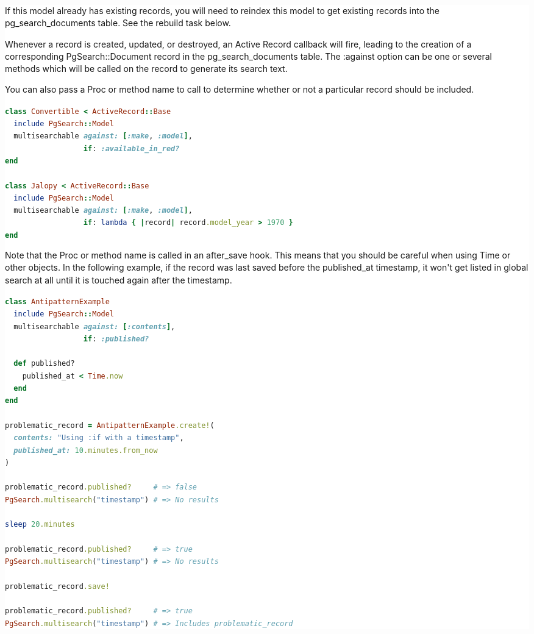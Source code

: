 If this model already has existing records, you will need to reindex this
model to get existing records into the pg_search_documents table. See the
rebuild task below.

Whenever a record is created, updated, or destroyed, an Active Record callback
will fire, leading to the creation of a corresponding PgSearch::Document
record in the pg_search_documents table. The :against option can be one or
several methods which will be called on the record to generate its search
text.

You can also pass a Proc or method name to call to determine whether or not a
particular record should be included.

```ruby
class Convertible < ActiveRecord::Base
  include PgSearch::Model
  multisearchable against: [:make, :model],
                  if: :available_in_red?
end

class Jalopy < ActiveRecord::Base
  include PgSearch::Model
  multisearchable against: [:make, :model],
                  if: lambda { |record| record.model_year > 1970 }
end
```

Note that the Proc or method name is called in an after_save hook. This means
that you should be careful when using Time or other objects. In the following
example, if the record was last saved before the published_at timestamp, it
won't get listed in global search at all until it is touched again after the
timestamp.

```ruby
class AntipatternExample
  include PgSearch::Model
  multisearchable against: [:contents],
                  if: :published?

  def published?
    published_at < Time.now
  end
end

problematic_record = AntipatternExample.create!(
  contents: "Using :if with a timestamp",
  published_at: 10.minutes.from_now
)

problematic_record.published?     # => false
PgSearch.multisearch("timestamp") # => No results

sleep 20.minutes

problematic_record.published?     # => true
PgSearch.multisearch("timestamp") # => No results

problematic_record.save!

problematic_record.published?     # => true
PgSearch.multisearch("timestamp") # => Includes problematic_record
```
